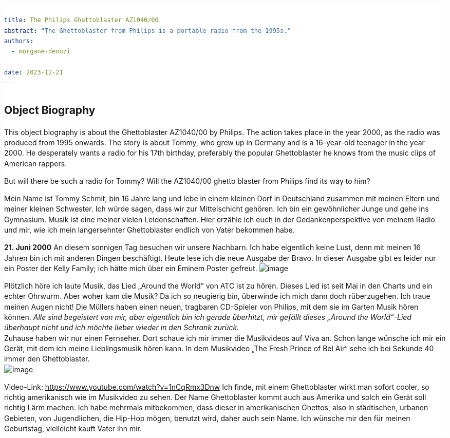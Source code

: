 ```yaml
---
title: The Philips Ghettoblaster AZ1040/00
abstract: "The Ghettoblaster from Philips is a portable radio from the 1995s."
authors:
  - morgane-denozi
    
date: 2023-12-21
---
```

## Object Biography

This object biography is about the Ghettoblaster AZ1040/00 by Philips. The action takes place in the year 2000, as the radio was produced from 1995 onwards. 
The story is about Tommy, who grew up in Germany and is a 16-year-old teenager in the year 2000. He desperately wants a radio for his 17th birthday, preferably the popular Ghettoblaster he knows from the music clips of American rappers. 

But will there be such a radio for Tommy? Will the AZ1040/00 ghetto blaster from Philips find its way to him? 

Mein Name ist Tommy Schmit, bin 16 Jahre lang und lebe in einem kleinen Dorf in Deutschland zusammen mit meinen Eltern und meiner kleinen Schwester. Ich würde sagen, dass wir zur Mittelschicht gehören. Ich bin ein gewöhnlicher Junge und gehe ins Gymnasium. Musik ist eine meiner vielen Leidenschaften. Hier erzähle ich euch in der Gedankenperspektive von meinem Radio und mir, wie ich mein langersehnter Ghettoblaster endlich von Vater bekommen habe. 

**21. Juni 2000**
An diesem sonnigen Tag besuchen wir unsere Nachbarn. Ich habe eigentlich keine Lust, denn mit meinen 16 Jahren bin ich mit anderen Dingen beschäftigt. Heute lese ich die neue Ausgabe der Bravo. In dieser Ausgabe gibt es leider nur ein Poster der Kelly Family; ich hätte mich über ein Eminem Poster gefreut. 
  <img width="236" alt="image" src="https://github.com/C2DH/maison-du-son/assets/145359036/a5a47b36-2ce6-4828-8506-026c00a28b83">

Plötzlich höre ich laute Musik, das Lied „Around the World“ von ATC ist zu hören. Dieses Lied ist seit Mai in den Charts und ein echter Ohrwurm.  Aber woher kam die Musik? Da ich so neugierig bin, überwinde ich mich dann doch rüberzugehen. Ich traue meinen Augen nicht! Die Müllers haben einen neuen, tragbaren CD-Spieler von Philips, mit dem sie im Garten Musik hören können. 
*Alle sind begeistert von mir, aber eigentlich bin ich gerade überhitzt, mir gefällt dieses „Around the World“-Lied überhaupt nicht und ich möchte lieber wieder in den Schrank zurück.*  
Zuhause haben wir nur einen Fernseher. Dort schaue ich mir immer die Musikvideos auf Viva an.  Schon lange wünsche ich mir ein Gerät, mit dem ich meine Lieblingsmusik hören kann. In dem Musikvideo „The Fresh Prince of Bel Air“ sehe ich bei Sekunde 40 immer den Ghettoblaster.  
<img width="454" alt="image" src="https://github.com/C2DH/maison-du-son/assets/145359036/3f21d1a0-f840-4c4d-a97d-07faafd22f46">

Video-Link: https://www.youtube.com/watch?v=1nCqRmx3Dnw
Ich finde, mit einem Ghettoblaster wirkt man sofort cooler, so richtig amerikanisch wie im Musikvideo zu sehen.  Der Name Ghettoblaster kommt auch aus Amerika und solch ein Gerät soll richtig Lärm machen.  Ich habe mehrmals mitbekommen, dass dieser in amerikanischen Ghettos, also in städtischen, urbanen Gebieten, von Jugendlichen, die Hip-Hop mögen, benutzt wird, daher auch sein Name.  Ich wünsche mir den für meinen Geburtstag, vielleicht kauft Vater ihn mir. 

